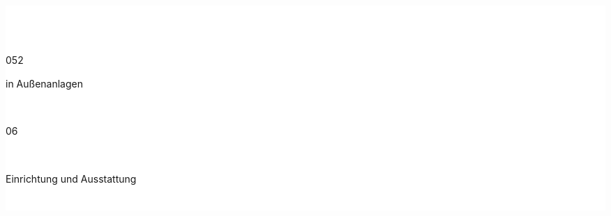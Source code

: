</td>

</tr>

<tr>

<td style align="center" valign="top" charoff="50">

 

</td>

<td style align="center" valign="top" charoff="50">

 

</td>

<td style align="center" valign="top" charoff="50">

052

</td>

<td style colspan="2" align="left" valign="top" charoff="50">

in Außenanlagen

</td>

</tr>

<tr>

<td style align="center" valign="top" charoff="50">

 

</td>

<td style align="center" valign="top" charoff="50">

06

</td>

<td style align="center" valign="top" charoff="50">

 

</td>

<td style colspan="2" align="left" valign="top" charoff="50">

Einrichtung und Ausstattung

</td>

</tr>

<tr>

<td style align="center" valign="top" charoff="50">

 

</td>

<td style align="center" valign="top" charoff="50">
